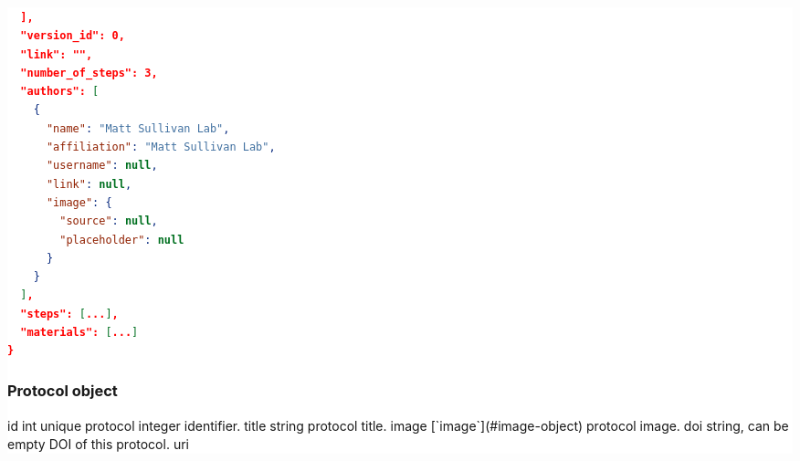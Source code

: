 ```json
  ],
  "version_id": 0,
  "link": "",
  "number_of_steps": 3,
  "authors": [
    {
      "name": "Matt Sullivan Lab",
      "affiliation": "Matt Sullivan Lab",
      "username": null,
      "link": null,
      "image": {
        "source": null,
        "placeholder": null
      }
    }
  ],
  "steps": [...],
  "materials": [...]
}
```

### Protocol object

<params>
  <item>
    <parameter>
      id
      <gray>int</gray>
    </parameter>
    <desc>
      unique protocol integer identifier.
    </desc>
  </item>
  <item>
    <parameter>
      title
      <gray>string</gray>
    </parameter>
    <desc>
      protocol title.
    </desc>
  </item>
  <item>
    <parameter>
      image
      <gray>[`image`](#image-object)</gray>
    </parameter>
    <desc>
      protocol image.
    </desc>
  </item>
  <item>
    <parameter>
      doi
      <gray>string, can be empty</gray>
    </parameter>
    <desc>
      DOI of this protocol.
    </desc>
  </item>
  <item>
    <parameter>
      uri